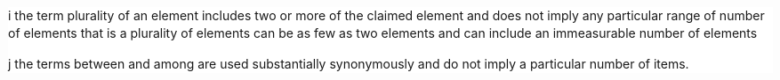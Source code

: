 i the term plurality of an element includes two or more of the claimed element and does not imply any particular range of number of elements that is a plurality of elements can be as few as two elements and can include an immeasurable number of elements 

j the terms between and among are used substantially synonymously and do not imply a particular number of items.

